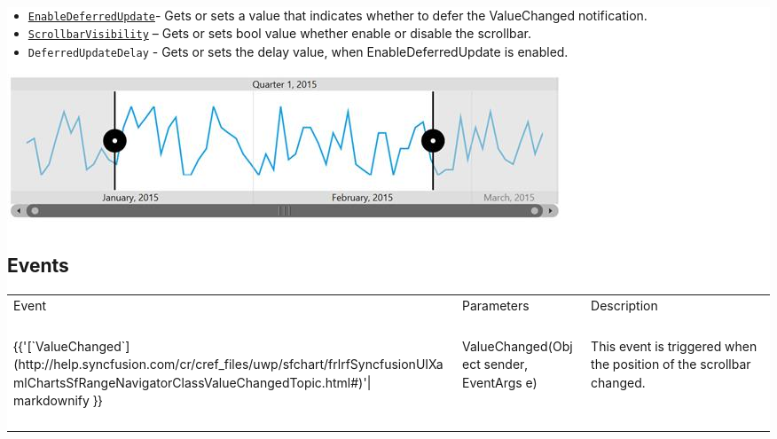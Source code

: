 * [`EnableDeferredUpdate`](http://help.syncfusion.com/cr/cref_files/uwp/sfchart/frlrfSyncfusionUIXamlChartsSfDateTimeRangeNavigatorClassEnableDeferredUpdateTopic.html#)- Gets or sets a value that indicates whether to defer the ValueChanged notification.
* [`ScrollbarVisibility`](http://help.syncfusion.com/cr/cref_files/uwp/sfchart/frlrfSyncfusionUIXamlChartsSfRangeNavigatorClassScrollbarVisibilityTopic.html#) – Gets or sets bool value whether enable or disable the scrollbar.
* `DeferredUpdateDelay` - Gets or sets the delay value, when EnableDeferredUpdate is enabled.

![interactive](Interactivity_images/Interactivity_img4.jpeg)


## Events

<table>
<tr>
<td>
Event<br/><br/></td><td>
Parameters<br/><br/></td><td>
Description<br/><br/></td></tr>
<tr>
<td>
{{'[`ValueChanged`](http://help.syncfusion.com/cr/cref_files/uwp/sfchart/frlrfSyncfusionUIXamlChartsSfRangeNavigatorClassValueChangedTopic.html#)'| markdownify }}<br/><br/></td><td>
ValueChanged(Object sender, EventArgs e)<br/><br/></td><td>
This event is triggered when the position of the scrollbar changed.<br/><br/></td></tr>
</table>
